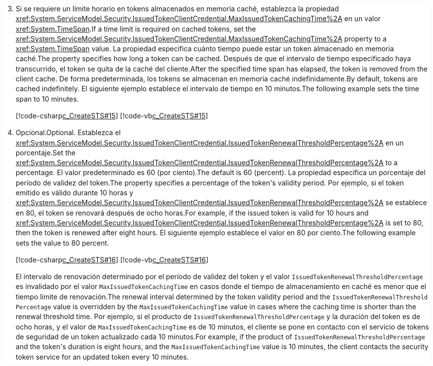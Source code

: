 3. <span data-ttu-id="3805b-138">Si se requiere un límite horario en tokens almacenados en memoria caché, establezca la propiedad <xref:System.ServiceModel.Security.IssuedTokenClientCredential.MaxIssuedTokenCachingTime%2A> en un valor <xref:System.TimeSpan>.</span><span class="sxs-lookup"><span data-stu-id="3805b-138">If a time limit is required on cached tokens, set the <xref:System.ServiceModel.Security.IssuedTokenClientCredential.MaxIssuedTokenCachingTime%2A> property to a <xref:System.TimeSpan> value.</span></span> <span data-ttu-id="3805b-139">La propiedad especifica cuánto tiempo puede estar un token almacenado en memoria caché.</span><span class="sxs-lookup"><span data-stu-id="3805b-139">The property specifies how long a token can be cached.</span></span> <span data-ttu-id="3805b-140">Después de que el intervalo de tiempo especificado haya transcurrido, el token se quita de la caché del cliente.</span><span class="sxs-lookup"><span data-stu-id="3805b-140">After the specified time span has elapsed, the token is removed from the client cache.</span></span> <span data-ttu-id="3805b-141">De forma predeterminada, los tokens se almacenan en memoria caché indefinidamente.</span><span class="sxs-lookup"><span data-stu-id="3805b-141">By default, tokens are cached indefinitely.</span></span> <span data-ttu-id="3805b-142">El siguiente ejemplo establece el intervalo de tiempo en 10 minutos.</span><span class="sxs-lookup"><span data-stu-id="3805b-142">The following example sets the time span to 10 minutes.</span></span>  
  
     [!code-csharp[c_CreateSTS#15](../../../../samples/snippets/csharp/VS_Snippets_CFX/c_creatests/cs/source.cs#15)]
     [!code-vb[c_CreateSTS#15](../../../../samples/snippets/visualbasic/VS_Snippets_CFX/c_creatests/vb/source.vb#15)]  
  
4. <span data-ttu-id="3805b-143">Opcional.</span><span class="sxs-lookup"><span data-stu-id="3805b-143">Optional.</span></span> <span data-ttu-id="3805b-144">Establezca el <xref:System.ServiceModel.Security.IssuedTokenClientCredential.IssuedTokenRenewalThresholdPercentage%2A> en un porcentaje.</span><span class="sxs-lookup"><span data-stu-id="3805b-144">Set the <xref:System.ServiceModel.Security.IssuedTokenClientCredential.IssuedTokenRenewalThresholdPercentage%2A> to a percentage.</span></span> <span data-ttu-id="3805b-145">El valor predeterminado es 60 (por ciento).</span><span class="sxs-lookup"><span data-stu-id="3805b-145">The default is 60 (percent).</span></span> <span data-ttu-id="3805b-146">La propiedad especifica un porcentaje del período de validez del token.</span><span class="sxs-lookup"><span data-stu-id="3805b-146">The property specifies a percentage of the token's validity period.</span></span> <span data-ttu-id="3805b-147">Por ejemplo, si el token emitido es válido durante 10 horas y <xref:System.ServiceModel.Security.IssuedTokenClientCredential.IssuedTokenRenewalThresholdPercentage%2A> se establece en 80, el token se renovará después de ocho horas.</span><span class="sxs-lookup"><span data-stu-id="3805b-147">For example, if the issued token is valid for 10 hours and <xref:System.ServiceModel.Security.IssuedTokenClientCredential.IssuedTokenRenewalThresholdPercentage%2A> is set to 80, then the token is renewed after eight hours.</span></span> <span data-ttu-id="3805b-148">El siguiente ejemplo establece el valor en 80 por ciento.</span><span class="sxs-lookup"><span data-stu-id="3805b-148">The following example sets the value to 80 percent.</span></span>  
  
     [!code-csharp[c_CreateSTS#16](../../../../samples/snippets/csharp/VS_Snippets_CFX/c_creatests/cs/source.cs#16)]
     [!code-vb[c_CreateSTS#16](../../../../samples/snippets/visualbasic/VS_Snippets_CFX/c_creatests/vb/source.vb#16)]  
  
     <span data-ttu-id="3805b-149">El intervalo de renovación determinado por el período de validez del token y el valor `IssuedTokenRenewalThresholdPercentage` es invalidado por el valor `MaxIssuedTokenCachingTime` en casos donde el tiempo de almacenamiento en caché es menor que el tiempo límite de renovación.</span><span class="sxs-lookup"><span data-stu-id="3805b-149">The renewal interval determined by the token validity period and the `IssuedTokenRenewalThresholdPercentage` value is overridden by the `MaxIssuedTokenCachingTime` value in cases where the caching time is shorter than the renewal threshold time.</span></span> <span data-ttu-id="3805b-150">Por ejemplo, si el producto de `IssuedTokenRenewalThresholdPercentage` y la duración del token es de ocho horas, y el valor de `MaxIssuedTokenCachingTime` es de 10 minutos, el cliente se pone en contacto con el servicio de tokens de seguridad de un token actualizado cada 10 minutos.</span><span class="sxs-lookup"><span data-stu-id="3805b-150">For example, if the product of `IssuedTokenRenewalThresholdPercentage` and the token's duration is eight hours, and the `MaxIssuedTokenCachingTime` value is 10 minutes, the client contacts the security token service for an updated token every 10 minutes.</span></span>  
  